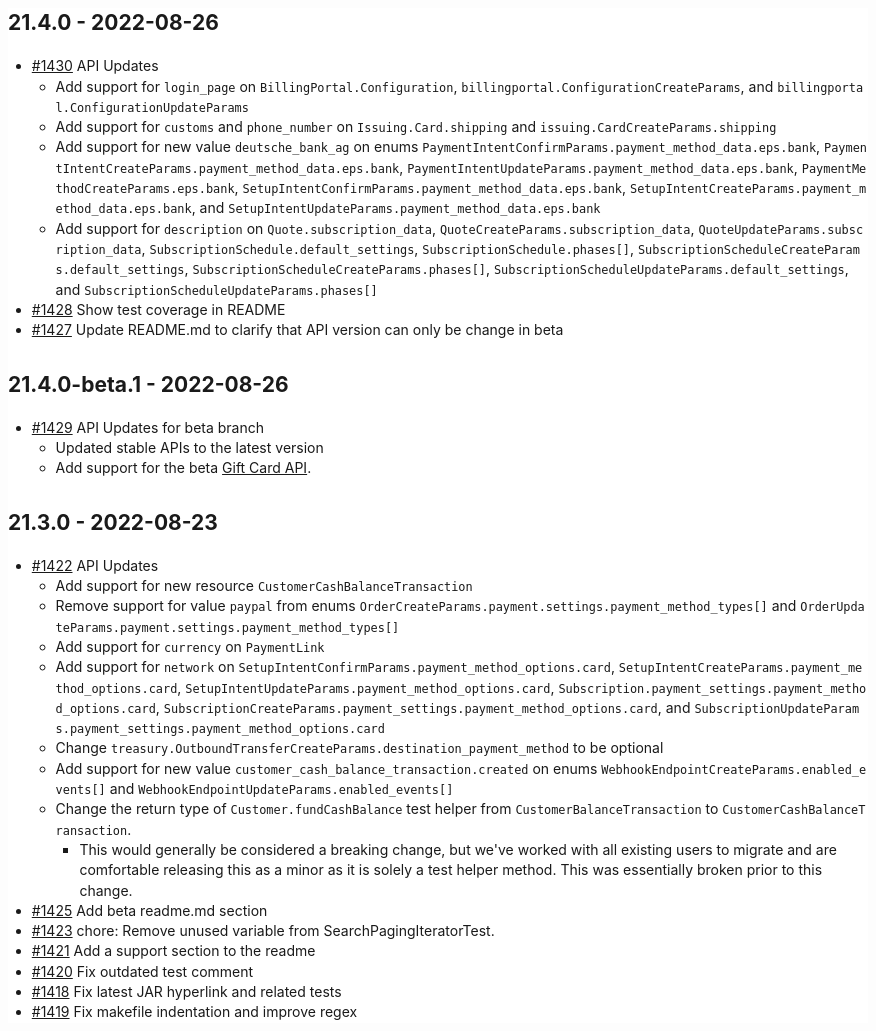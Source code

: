 ## 21.4.0 - 2022-08-26
* [#1430](https://github.com/stripe/stripe-java/pull/1430) API Updates
  * Add support for `login_page` on `BillingPortal.Configuration`, `billingportal.ConfigurationCreateParams`, and `billingportal.ConfigurationUpdateParams`
  * Add support for `customs` and `phone_number` on `Issuing.Card.shipping` and `issuing.CardCreateParams.shipping`
  * Add support for new value `deutsche_bank_ag` on enums `PaymentIntentConfirmParams.payment_method_data.eps.bank`, `PaymentIntentCreateParams.payment_method_data.eps.bank`, `PaymentIntentUpdateParams.payment_method_data.eps.bank`, `PaymentMethodCreateParams.eps.bank`, `SetupIntentConfirmParams.payment_method_data.eps.bank`, `SetupIntentCreateParams.payment_method_data.eps.bank`, and `SetupIntentUpdateParams.payment_method_data.eps.bank`
  * Add support for `description` on `Quote.subscription_data`, `QuoteCreateParams.subscription_data`, `QuoteUpdateParams.subscription_data`, `SubscriptionSchedule.default_settings`, `SubscriptionSchedule.phases[]`, `SubscriptionScheduleCreateParams.default_settings`, `SubscriptionScheduleCreateParams.phases[]`, `SubscriptionScheduleUpdateParams.default_settings`, and `SubscriptionScheduleUpdateParams.phases[]`
* [#1428](https://github.com/stripe/stripe-java/pull/1428) Show test coverage in README
* [#1427](https://github.com/stripe/stripe-java/pull/1427) Update README.md to clarify that API version can only be change in beta

## 21.4.0-beta.1 - 2022-08-26
* [#1429](https://github.com/stripe/stripe-java/pull/1429) API Updates for beta branch
  * Updated stable APIs to the latest version
  * Add support for the beta [Gift Card API](https://stripe.com/docs/gift-cards).

## 21.3.0 - 2022-08-23
* [#1422](https://github.com/stripe/stripe-java/pull/1422) API Updates
  * Add support for new resource `CustomerCashBalanceTransaction`
  * Remove support for value `paypal` from enums `OrderCreateParams.payment.settings.payment_method_types[]` and `OrderUpdateParams.payment.settings.payment_method_types[]`
  * Add support for `currency` on `PaymentLink`
  * Add support for `network` on `SetupIntentConfirmParams.payment_method_options.card`, `SetupIntentCreateParams.payment_method_options.card`, `SetupIntentUpdateParams.payment_method_options.card`, `Subscription.payment_settings.payment_method_options.card`, `SubscriptionCreateParams.payment_settings.payment_method_options.card`, and `SubscriptionUpdateParams.payment_settings.payment_method_options.card`
  * Change `treasury.OutboundTransferCreateParams.destination_payment_method` to be optional
  * Add support for new value `customer_cash_balance_transaction.created` on enums `WebhookEndpointCreateParams.enabled_events[]` and `WebhookEndpointUpdateParams.enabled_events[]`
  * Change the return type of `Customer.fundCashBalance` test helper from `CustomerBalanceTransaction` to `CustomerCashBalanceTransaction`.
    * This would generally be considered a breaking change, but we've worked with all existing users to migrate and are comfortable releasing this as a minor as it is solely a test helper method. This was essentially broken prior to this change.
* [#1425](https://github.com/stripe/stripe-java/pull/1425) Add beta readme.md section
* [#1423](https://github.com/stripe/stripe-java/pull/1423) chore: Remove unused variable from SearchPagingIteratorTest.
* [#1421](https://github.com/stripe/stripe-java/pull/1421) Add a support section to the readme
* [#1420](https://github.com/stripe/stripe-java/pull/1420) Fix outdated test comment
* [#1418](https://github.com/stripe/stripe-java/pull/1418) Fix latest JAR hyperlink and related tests
* [#1419](https://github.com/stripe/stripe-java/pull/1419) Fix makefile indentation and improve regex
